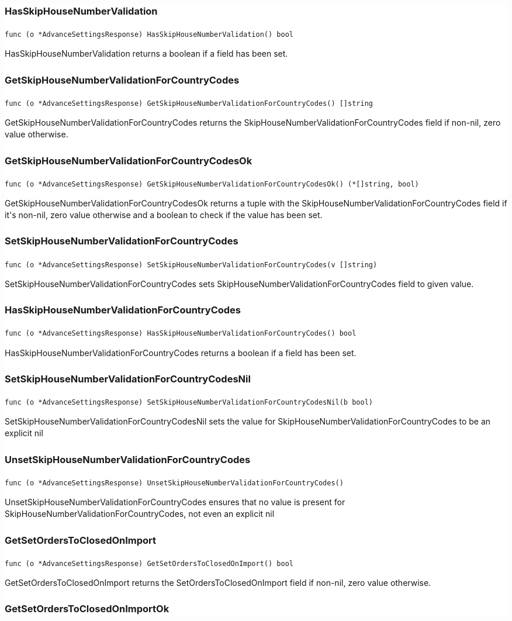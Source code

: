 ### HasSkipHouseNumberValidation

`func (o *AdvanceSettingsResponse) HasSkipHouseNumberValidation() bool`

HasSkipHouseNumberValidation returns a boolean if a field has been set.

### GetSkipHouseNumberValidationForCountryCodes

`func (o *AdvanceSettingsResponse) GetSkipHouseNumberValidationForCountryCodes() []string`

GetSkipHouseNumberValidationForCountryCodes returns the SkipHouseNumberValidationForCountryCodes field if non-nil, zero value otherwise.

### GetSkipHouseNumberValidationForCountryCodesOk

`func (o *AdvanceSettingsResponse) GetSkipHouseNumberValidationForCountryCodesOk() (*[]string, bool)`

GetSkipHouseNumberValidationForCountryCodesOk returns a tuple with the SkipHouseNumberValidationForCountryCodes field if it's non-nil, zero value otherwise
and a boolean to check if the value has been set.

### SetSkipHouseNumberValidationForCountryCodes

`func (o *AdvanceSettingsResponse) SetSkipHouseNumberValidationForCountryCodes(v []string)`

SetSkipHouseNumberValidationForCountryCodes sets SkipHouseNumberValidationForCountryCodes field to given value.

### HasSkipHouseNumberValidationForCountryCodes

`func (o *AdvanceSettingsResponse) HasSkipHouseNumberValidationForCountryCodes() bool`

HasSkipHouseNumberValidationForCountryCodes returns a boolean if a field has been set.

### SetSkipHouseNumberValidationForCountryCodesNil

`func (o *AdvanceSettingsResponse) SetSkipHouseNumberValidationForCountryCodesNil(b bool)`

 SetSkipHouseNumberValidationForCountryCodesNil sets the value for SkipHouseNumberValidationForCountryCodes to be an explicit nil

### UnsetSkipHouseNumberValidationForCountryCodes
`func (o *AdvanceSettingsResponse) UnsetSkipHouseNumberValidationForCountryCodes()`

UnsetSkipHouseNumberValidationForCountryCodes ensures that no value is present for SkipHouseNumberValidationForCountryCodes, not even an explicit nil
### GetSetOrdersToClosedOnImport

`func (o *AdvanceSettingsResponse) GetSetOrdersToClosedOnImport() bool`

GetSetOrdersToClosedOnImport returns the SetOrdersToClosedOnImport field if non-nil, zero value otherwise.

### GetSetOrdersToClosedOnImportOk

